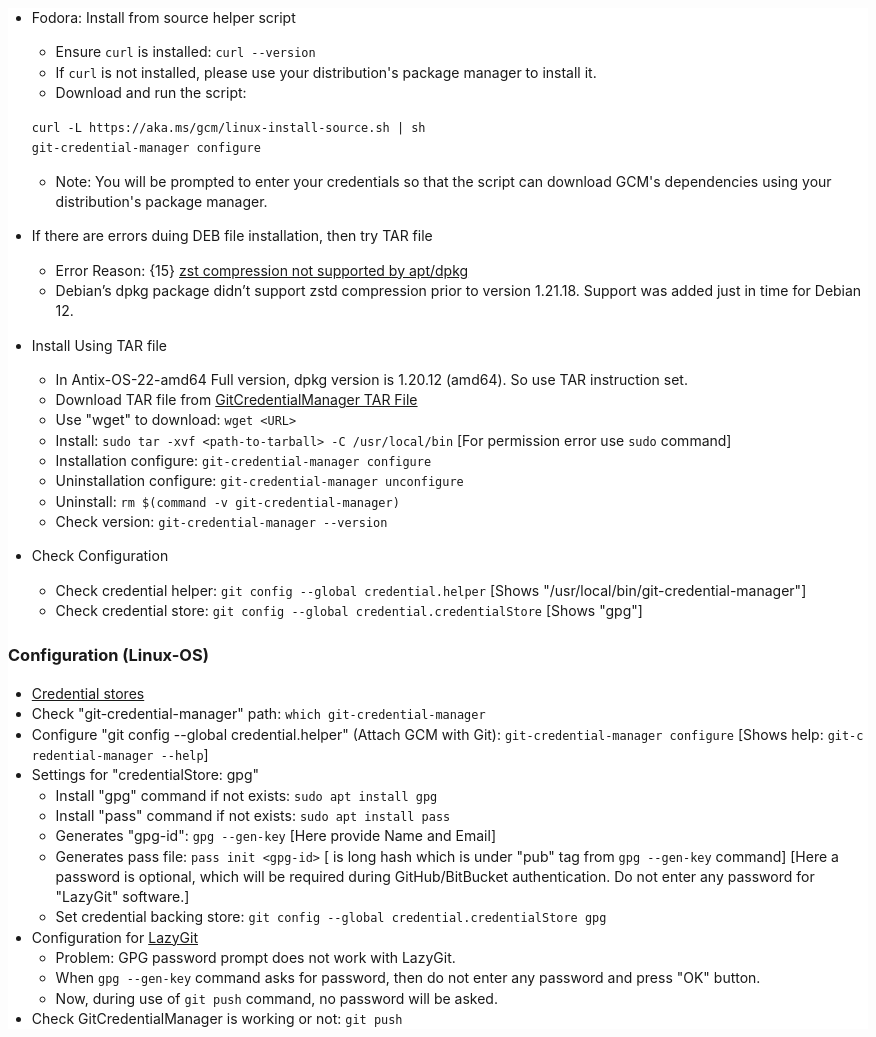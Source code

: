 * Fodora: Install from source helper script
  * Ensure `curl` is installed: `curl --version`
  * If `curl` is not installed, please use your distribution's package manager to install it.
  * Download and run the script:
  ```
  curl -L https://aka.ms/gcm/linux-install-source.sh | sh
  git-credential-manager configure
  ```
  * Note: You will be prompted to enter your credentials so that the script can download GCM's dependencies using your distribution's package manager.

* If there are errors duing DEB file installation, then try TAR file
  * Error Reason: {15} [zst compression not supported by apt/dpkg](https://unix.stackexchange.com/questions/669004/zst-compression-not-supported-by-apt-dpkg)
  * Debian’s dpkg package didn’t support zstd compression prior to version 1.21.18. Support was added just in time for Debian 12.

* Install Using TAR file
  * In Antix-OS-22-amd64 Full version, dpkg version is 1.20.12 (amd64). So use TAR instruction set.
  * Download TAR file from [GitCredentialManager TAR File](https://github.com/GitCredentialManager/git-credential-manager/releases/download/v2.0.886/gcm-linux_amd64.2.0.886.tar.gz)
  * Use "wget" to download: `wget <URL>`
  * Install: `sudo tar -xvf <path-to-tarball> -C /usr/local/bin` [For permission error use `sudo` command]
  * Installation configure: `git-credential-manager configure`
  * Uninstallation configure: `git-credential-manager unconfigure`
  * Uninstall: `rm $(command -v git-credential-manager)`
  * Check version: `git-credential-manager --version`

* Check Configuration
  * Check credential helper: `git config --global credential.helper` [Shows "/usr/local/bin/git-credential-manager"]
  * Check credential store: `git config --global credential.credentialStore` [Shows "gpg"]

### Configuration (Linux-OS)

* [Credential stores](https://github.com/GitCredentialManager/git-credential-manager/blob/main/docs/credstores.md)
* Check "git-credential-manager" path: `which git-credential-manager`
* Configure "git config --global credential.helper" (Attach GCM with Git): `git-credential-manager configure` [Shows help: `git-credential-manager --help`]
* Settings for "credentialStore: gpg"
  * Install "gpg" command if not exists: `sudo apt install gpg`
  * Install "pass" command if not exists: `sudo apt install pass`
  * Generates "gpg-id": `gpg --gen-key` [Here provide Name and Email]
  * Generates pass file: `pass init <gpg-id>` [<gpg-id> is long hash which is under "pub" tag from `gpg --gen-key` command] [Here a password is optional, which will be required during GitHub/BitBucket authentication. Do not enter any password for "LazyGit" software.]
  * Set credential backing store: `git config --global credential.credentialStore gpg`
* Configuration for [LazyGit](https://github.com/jesseduffield/lazygit)
  * Problem: GPG password prompt does not work with LazyGit.
  * When `gpg --gen-key` command asks for password, then do not enter any password and press "OK" button.
  * Now, during use of `git push` command, no password will be asked.
* Check GitCredentialManager is working or not: `git push`

